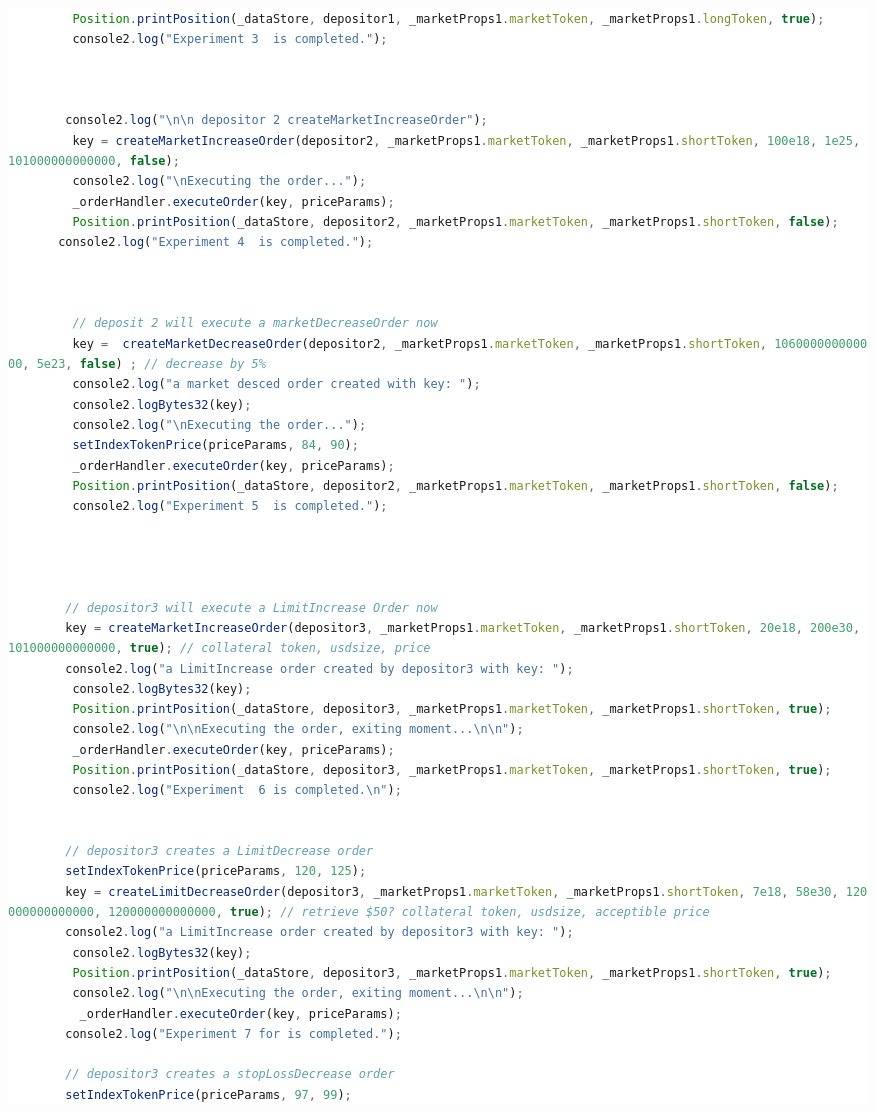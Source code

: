 ```javascript
         Position.printPosition(_dataStore, depositor1, _marketProps1.marketToken, _marketProps1.longToken, true);
         console2.log("Experiment 3  is completed.");     
      
          

        console2.log("\n\n depositor 2 createMarketIncreaseOrder");
         key = createMarketIncreaseOrder(depositor2, _marketProps1.marketToken, _marketProps1.shortToken, 100e18, 1e25, 101000000000000, false);
         console2.log("\nExecuting the order...");
         _orderHandler.executeOrder(key, priceParams);
         Position.printPosition(_dataStore, depositor2, _marketProps1.marketToken, _marketProps1.shortToken, false);
       console2.log("Experiment 4  is completed.");     
      
          

         // deposit 2 will execute a marketDecreaseOrder now
         key =  createMarketDecreaseOrder(depositor2, _marketProps1.marketToken, _marketProps1.shortToken, 106000000000000, 5e23, false) ; // decrease by 5%
         console2.log("a market desced order created with key: ");
         console2.logBytes32(key);
         console2.log("\nExecuting the order...");         
         setIndexTokenPrice(priceParams, 84, 90);
         _orderHandler.executeOrder(key, priceParams);
         Position.printPosition(_dataStore, depositor2, _marketProps1.marketToken, _marketProps1.shortToken, false);
         console2.log("Experiment 5  is completed.");     
      
          

        
        // depositor3 will execute a LimitIncrease Order now
        key = createMarketIncreaseOrder(depositor3, _marketProps1.marketToken, _marketProps1.shortToken, 20e18, 200e30, 101000000000000, true); // collateral token, usdsize, price
        console2.log("a LimitIncrease order created by depositor3 with key: ");
         console2.logBytes32(key);
         Position.printPosition(_dataStore, depositor3, _marketProps1.marketToken, _marketProps1.shortToken, true);
         console2.log("\n\nExecuting the order, exiting moment...\n\n");
         _orderHandler.executeOrder(key, priceParams);
         Position.printPosition(_dataStore, depositor3, _marketProps1.marketToken, _marketProps1.shortToken, true);
         console2.log("Experiment  6 is completed.\n");     
      

        // depositor3 creates a LimitDecrease order
        setIndexTokenPrice(priceParams, 120, 125);
        key = createLimitDecreaseOrder(depositor3, _marketProps1.marketToken, _marketProps1.shortToken, 7e18, 58e30, 120000000000000, 120000000000000, true); // retrieve $50? collateral token, usdsize, acceptible price
        console2.log("a LimitIncrease order created by depositor3 with key: ");
         console2.logBytes32(key);
         Position.printPosition(_dataStore, depositor3, _marketProps1.marketToken, _marketProps1.shortToken, true);
         console2.log("\n\nExecuting the order, exiting moment...\n\n");
          _orderHandler.executeOrder(key, priceParams);          
        console2.log("Experiment 7 for is completed.");     
      
        // depositor3 creates a stopLossDecrease order
        setIndexTokenPrice(priceParams, 97, 99);
```